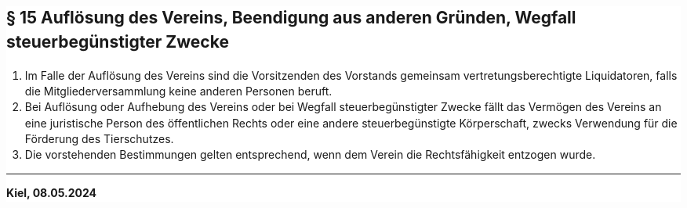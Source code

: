 ## § 15 Auflösung des Vereins, Beendigung aus anderen Gründen, Wegfall steuerbegünstigter Zwecke

1. Im Falle der Auflösung des Vereins sind die Vorsitzenden des Vorstands gemeinsam vertretungsberechtigte Liquidatoren, falls die Mitgliederversammlung keine anderen Personen beruft.
2. Bei Auflösung oder Aufhebung des Vereins oder bei Wegfall steuerbegünstigter Zwecke fällt das Vermögen des Vereins an eine juristische Person des öffentlichen Rechts oder eine andere steuerbegünstigte Körperschaft, zwecks Verwendung für die Förderung des Tierschutzes.
3. Die vorstehenden Bestimmungen gelten entsprechend, wenn dem Verein die Rechtsfähigkeit entzogen wurde.

---

**Kiel, 08.05.2024**
